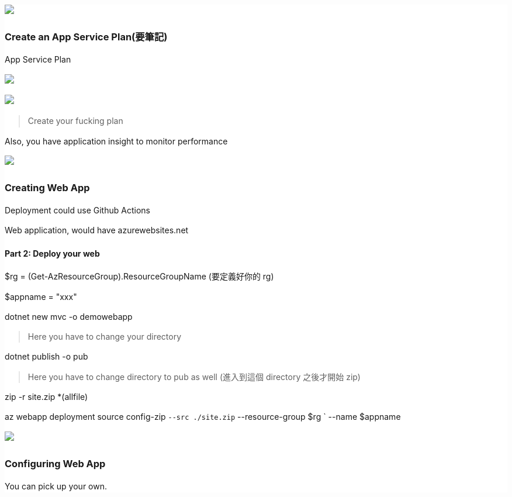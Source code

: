 ![](https://i.imgur.com/MWj8mSY.jpg)


### Create an App Service Plan(要筆記)

App Service Plan


![](https://i.imgur.com/EuVmC6Y.jpg)



![](https://i.imgur.com/qp5mzD2.png)

> Create your fucking plan


Also, you have application insight to monitor performance

![](https://i.imgur.com/UXUoaT2.png)



### Creating Web App


Deployment could use Github Actions

Web application, would have azurewebsites.net



#### Part 2: Deploy your web

$rg = (Get-AzResourceGroup).ResourceGroupName (要定義好你的 rg)

$appname = "xxx"

dotnet new mvc -o demowebapp

> Here you have to change your directory

dotnet publish -o pub

> Here you have to change directory to pub as well (進入到這個 directory 之後才開始 zip)

zip -r site.zip *(allfile)

az webapp deployment source config-zip `
--src ./site.zip `
--resource-group $rg `
--name $appname 


![](https://i.imgur.com/XBUlCFW.jpg)

### Configuring Web App

You can pick up your own.

